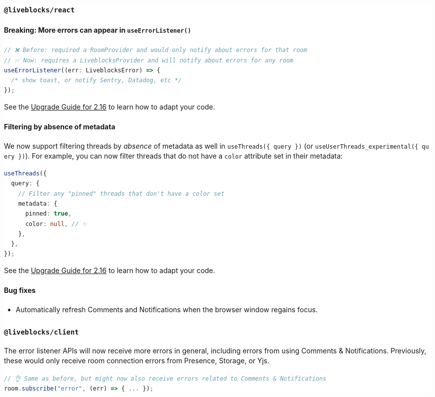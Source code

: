 ### `@liveblocks/react`

#### **Breaking**: More errors can appear in `useErrorListener()`

```ts
// ❌ Before: required a RoomProvider and would only notify about errors for that room
// ✅ Now: requires a LiveblocksProvider and will notify about errors for any room
useErrorListener((err: LiveblocksError) => {
  /* show toast, or notify Sentry, Datadog, etc */
});
```

See the
[Upgrade Guide for 2.16](https://liveblocks.io/docs/platform/upgrading/2.16) to
learn how to adapt your code.

#### Filtering by absence of metadata

We now support filtering threads by _absence_ of metadata as well in
`useThreads({ query })` (or `useUserThreads_experimental({ query })`). For
example, you can now filter threads that do not have a `color` attribute set in
their metadata:

```ts
useThreads({
  query: {
    // Filter any "pinned" threads that don't have a color set
    metadata: {
      pinned: true,
      color: null, // ✨
    },
  },
});
```

See the
[Upgrade Guide for 2.16](https://liveblocks.io/docs/platform/upgrading/2.16) to
learn how to adapt your code.

#### Bug fixes

- Automatically refresh Comments and Notifications when the browser window
  regains focus.

### `@liveblocks/client`

The error listener APIs will now receive more errors in general, including
errors from using Comments & Notifications. Previously, these would only receive
room connection errors from Presence, Storage, or Yjs.

```ts
// 👌 Same as before, but might now also receive errors related to Comments & Notifications
room.subscribe("error", (err) => { ... });
```
